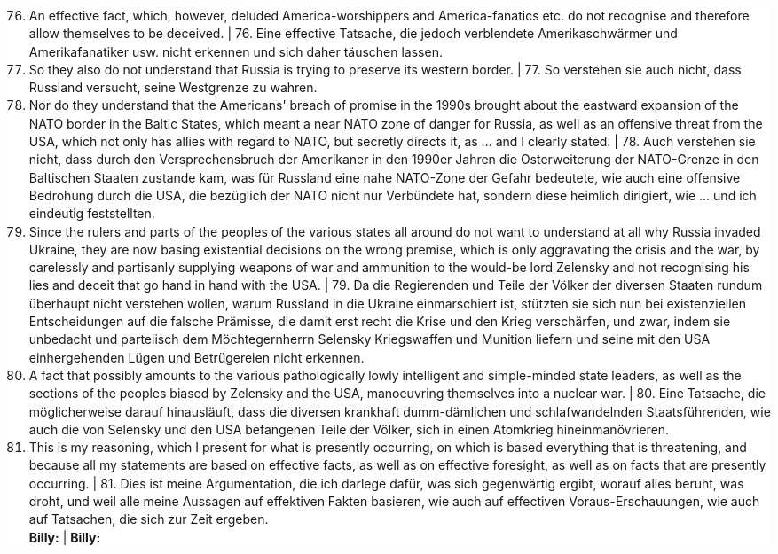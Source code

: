 76. An effective fact, which, however, deluded America-worshippers and America-fanatics etc. do not recognise and therefore allow themselves to be deceived.  | 76. Eine effective Tatsache, die jedoch verblendete Amerikaschwärmer und Amerikafanatiker usw. nicht erkennen und sich daher täuschen lassen.   
77. So they also do not understand that Russia is trying to preserve its western border.  | 77. So verstehen sie auch nicht, dass Russland versucht, seine Westgrenze zu wahren.   
78. Nor do they understand that the Americans' breach of promise in the 1990s brought about the eastward expansion of the NATO border in the Baltic States, which meant a near NATO zone of danger for Russia, as well as an offensive threat from the USA, which not only has allies with regard to NATO, but secretly directs it, as … and I clearly stated.  | 78. Auch verstehen sie nicht, dass durch den Versprechensbruch der Amerikaner in den 1990er Jahren die Osterweiterung der NATO-Grenze in den Baltischen Staaten zustande kam, was für Russland eine nahe NATO-Zone der Gefahr bedeutete, wie auch eine offensive Bedrohung durch die USA, die bezüglich der NATO nicht nur Verbündete hat, sondern diese heimlich dirigiert, wie … und ich eindeutig feststellten.   
79. Since the rulers and parts of the peoples of the various states all around do not want to understand at all why Russia invaded Ukraine, they are now basing existential decisions on the wrong premise, which is only aggravating the crisis and the war, by carelessly and partisanly supplying weapons of war and ammunition to the would-be lord Zelensky and not recognising his lies and deceit that go hand in hand with the USA.  | 79. Da die Regierenden und Teile der Völker der diversen Staaten rundum überhaupt nicht verstehen wollen, warum Russland in die Ukraine einmarschiert ist, stützten sie sich nun bei existenziellen Entscheidungen auf die falsche Prämisse, die damit erst recht die Krise und den Krieg verschärfen, und zwar, indem sie unbedacht und parteiisch dem Möchtegernherrn Selensky Kriegswaffen und Munition liefern und seine mit den USA einhergehenden Lügen und Betrügereien nicht erkennen.   
80. A fact that possibly amounts to the various pathologically lowly intelligent and simple-minded state leaders, as well as the sections of the peoples biased by Zelensky and the USA, manoeuvring themselves into a nuclear war.  | 80. Eine Tatsache, die möglicherweise darauf hinausläuft, dass die diversen krankhaft dumm-dämlichen und schlafwandelnden Staatsführenden, wie auch die von Selensky und den USA befangenen Teile der Völker, sich in einen Atomkrieg hineinmanövrieren.   
81. This is my reasoning, which I present for what is presently occurring, on which is based everything that is threatening, and because all my statements are based on effective facts, as well as on effective foresight, as well as on facts that are presently occurring.  | 81. Dies ist meine Argumentation, die ich darlege dafür, was sich gegenwärtig ergibt, worauf alles beruht, was droht, und weil alle meine Aussagen auf effektiven Fakten basieren, wie auch auf effectiven Voraus-Erschauungen, wie auch auf Tatsachen, die sich zur Zeit ergeben.   
**Billy:** | **Billy:**  